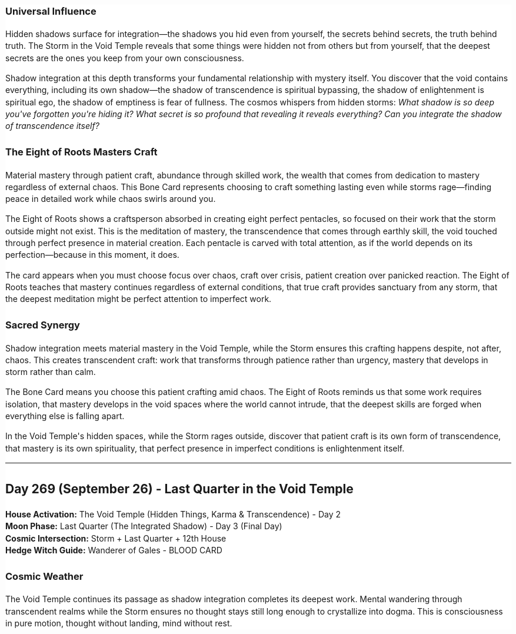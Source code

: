 ### Universal Influence
Hidden shadows surface for integration—the shadows you hid even from yourself, the secrets behind secrets, the truth behind truth. The Storm in the Void Temple reveals that some things were hidden not from others but from yourself, that the deepest secrets are the ones you keep from your own consciousness.

Shadow integration at this depth transforms your fundamental relationship with mystery itself. You discover that the void contains everything, including its own shadow—the shadow of transcendence is spiritual bypassing, the shadow of enlightenment is spiritual ego, the shadow of emptiness is fear of fullness. The cosmos whispers from hidden storms: *What shadow is so deep you've forgotten you're hiding it? What secret is so profound that revealing it reveals everything? Can you integrate the shadow of transcendence itself?*

### The Eight of Roots Masters Craft
Material mastery through patient craft, abundance through skilled work, the wealth that comes from dedication to mastery regardless of external chaos. This Bone Card represents choosing to craft something lasting even while storms rage—finding peace in detailed work while chaos swirls around you.

The Eight of Roots shows a craftsperson absorbed in creating eight perfect pentacles, so focused on their work that the storm outside might not exist. This is the meditation of mastery, the transcendence that comes through earthly skill, the void touched through perfect presence in material creation. Each pentacle is carved with total attention, as if the world depends on its perfection—because in this moment, it does.

The card appears when you must choose focus over chaos, craft over crisis, patient creation over panicked reaction. The Eight of Roots teaches that mastery continues regardless of external conditions, that true craft provides sanctuary from any storm, that the deepest meditation might be perfect attention to imperfect work.

### Sacred Synergy
Shadow integration meets material mastery in the Void Temple, while the Storm ensures this crafting happens despite, not after, chaos. This creates transcendent craft: work that transforms through patience rather than urgency, mastery that develops in storm rather than calm.

The Bone Card means you choose this patient crafting amid chaos. The Eight of Roots reminds us that some work requires isolation, that mastery develops in the void spaces where the world cannot intrude, that the deepest skills are forged when everything else is falling apart.

In the Void Temple's hidden spaces, while the Storm rages outside, discover that patient craft is its own form of transcendence, that mastery is its own spirituality, that perfect presence in imperfect conditions is enlightenment itself.

---

## Day 269 (September 26) - Last Quarter in the Void Temple
**House Activation:** The Void Temple (Hidden Things, Karma & Transcendence) - Day 2  
**Moon Phase:** Last Quarter (The Integrated Shadow) - Day 3 (Final Day)  
**Cosmic Intersection:** Storm + Last Quarter + 12th House  
**Hedge Witch Guide:** Wanderer of Gales - BLOOD CARD

### Cosmic Weather
The Void Temple continues its passage as shadow integration completes its deepest work. Mental wandering through transcendent realms while the Storm ensures no thought stays still long enough to crystallize into dogma. This is consciousness in pure motion, thought without landing, mind without rest.
